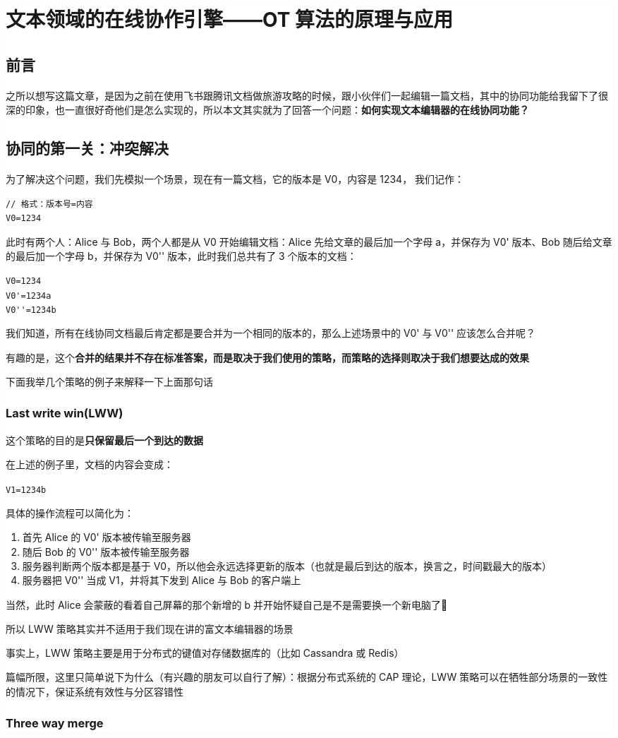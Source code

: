 # 文本领域的在线协作引擎——OT 算法的原理与应用

## 前言

之所以想写这篇文章，是因为之前在使用飞书跟腾讯文档做旅游攻略的时候，跟小伙伴们一起编辑一篇文档，其中的协同功能给我留下了很深的印象，也一直很好奇他们是怎么实现的，所以本文其实就为了回答一个问题：**如何实现文本编辑器的在线协同功能？**

## 协同的第一关：冲突解决

为了解决这个问题，我们先模拟一个场景，现在有一篇文档，它的版本是 V0，内容是 1234， 我们记作：

```
// 格式：版本号=内容
V0=1234
```

此时有两个人：Alice 与 Bob，两个人都是从 V0 开始编辑文档：Alice 先给文章的最后加一个字母 a，并保存为 V0' 版本、Bob 随后给文章的最后加一个字母 b，并保存为 V0'' 版本，此时我们总共有了 3 个版本的文档：

```
V0=1234
V0'=1234a
V0''=1234b
```

我们知道，所有在线协同文档最后肯定都是要合并为一个相同的版本的，那么上述场景中的 V0' 与 V0'' 应该怎么合并呢？

有趣的是，这个**合并的结果并不存在标准答案，而是取决于我们使用的策略，而策略的选择则取决于我们想要达成的效果**

下面我举几个策略的例子来解释一下上面那句话

### Last write win(LWW)

这个策略的目的是**只保留最后一个到达的数据**

在上述的例子里，文档的内容会变成：

```
V1=1234b
```

具体的操作流程可以简化为：

1. 首先 Alice 的 V0' 版本被传输至服务器
2. 随后 Bob 的 V0'' 版本被传输至服务器
3. 服务器判断两个版本都是基于 V0，所以他会永远选择更新的版本（也就是最后到达的版本，换言之，时间戳最大的版本）
4. 服务器把 V0'' 当成 V1，并将其下发到 Alice 与 Bob 的客户端上

当然，此时 Alice 会蒙蔽的看着自己屏幕的那个新增的 b 并开始怀疑自己是不是需要换一个新电脑了🥹

所以 LWW 策略其实并不适用于我们现在讲的富文本编辑器的场景

事实上，LWW 策略主要是用于分布式的键值对存储数据库的（比如 Cassandra 或 Redis）

篇幅所限，这里只简单说下为什么（有兴趣的朋友可以自行了解）：根据分布式系统的 CAP 理论，LWW 策略可以在牺牲部分场景的一致性的情况下，保证系统有效性与分区容错性

### Three way merge

